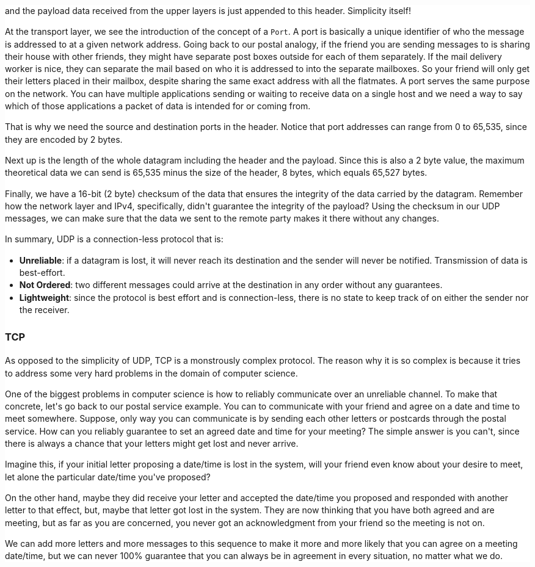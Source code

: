 and the payload data received from the upper layers is just appended to this header. Simplicity itself!

At the transport layer, we see the introduction of the concept of a `Port`. A port is basically a unique identifier of who the message is addressed to at a given network address. Going back to our postal analogy, if the friend you are sending messages to is sharing their house with other friends, they might have separate post boxes outside for each of them separately. If the mail delivery worker is nice, they can separate the mail based on who it is addressed to into the separate mailboxes. So your friend will only get their letters placed in their mailbox, despite sharing the same exact address with all the flatmates. A port serves the same purpose on the network. You can have multiple applications sending or waiting to receive data on a single host and we need a way to say which of those applications a packet of data is intended for or coming from.

That is why we need the source and destination ports in the header. Notice that port addresses can range from 0 to 65,535, since they are encoded by 2 bytes.

Next up is the length of the whole datagram including the header and the payload. Since this is also a 2 byte value, the maximum theoretical data we can send is 65,535 minus the size of the header, 8 bytes, which equals 65,527 bytes.

Finally, we have a 16-bit (2 byte) checksum of the data that ensures the integrity of the data carried by the datagram. Remember how the network layer and IPv4, specifically, didn't guarantee the integrity of the payload? Using the checksum in our UDP messages, we can make sure that the data we sent to the remote party makes it there without any changes.

In summary, UDP is a connection-less protocol that is:

- **Unreliable**: if a datagram is lost, it will never reach its destination and the sender will never be notified. Transmission of data is best-effort.
- **Not Ordered**: two different messages could arrive at the destination in any order without any guarantees.
- **Lightweight**: since the protocol is best effort and is connection-less, there is no state to keep track of on either the sender nor the receiver.

### TCP

As opposed to the simplicity of UDP, TCP is a monstrously complex protocol. The reason why it is so complex is because it tries to address some very hard problems in the domain of computer science.

One of the biggest problems in computer science is how to reliably communicate over an unreliable channel. To make that concrete, let's go back to our postal service example. You can to communicate with your friend and agree on a date and time to meet somewhere. Suppose, only way you can communicate is by sending each other letters or postcards through the postal service. How can you reliably guarantee to set an agreed date and time for your meeting? The simple answer is you can't, since there is always a chance that your letters might get lost and never arrive.

Imagine this, if your initial letter proposing a date/time is lost in the system, will your friend even know about your desire to meet, let alone the particular date/time you've proposed?

On the other hand, maybe they did receive your letter and accepted the date/time you proposed and responded with another letter to that effect, but, maybe that letter got lost in the system. They are now thinking that you have both agreed and are meeting, but as far as you are concerned, you never got an acknowledgment from your friend so the meeting is not on.

We can add more letters and more messages to this sequence to make it more and more likely that you can agree on a meeting date/time, but we can never 100% guarantee that you can always be in agreement in every situation, no matter what we do.
